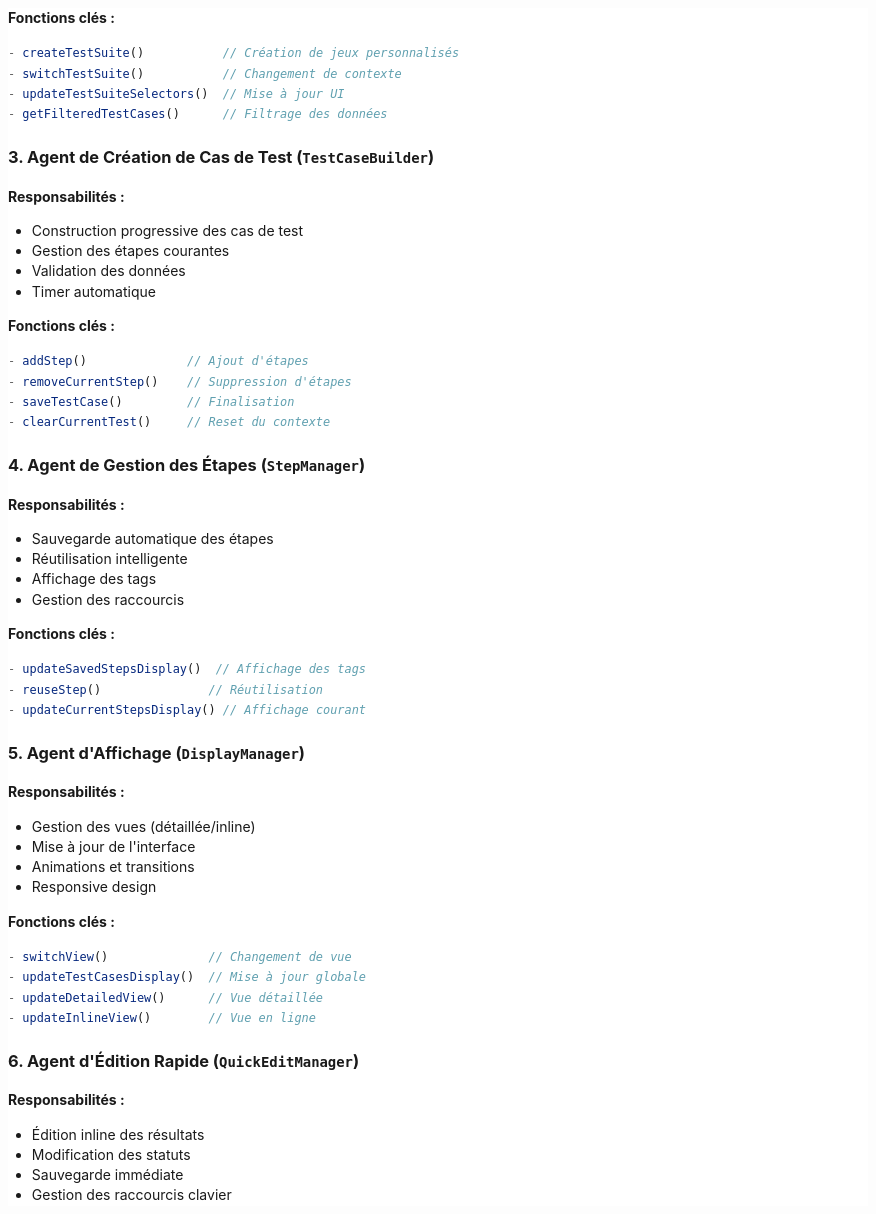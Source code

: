 **Fonctions clés :**
```javascript
- createTestSuite()           // Création de jeux personnalisés
- switchTestSuite()           // Changement de contexte
- updateTestSuiteSelectors()  // Mise à jour UI
- getFilteredTestCases()      // Filtrage des données
```

### 3. **Agent de Création de Cas de Test** (`TestCaseBuilder`)
**Responsabilités :**
- Construction progressive des cas de test
- Gestion des étapes courantes
- Validation des données
- Timer automatique

**Fonctions clés :**
```javascript
- addStep()              // Ajout d'étapes
- removeCurrentStep()    // Suppression d'étapes
- saveTestCase()         // Finalisation
- clearCurrentTest()     // Reset du contexte
```

### 4. **Agent de Gestion des Étapes** (`StepManager`)
**Responsabilités :**
- Sauvegarde automatique des étapes
- Réutilisation intelligente
- Affichage des tags
- Gestion des raccourcis

**Fonctions clés :**
```javascript
- updateSavedStepsDisplay()  // Affichage des tags
- reuseStep()               // Réutilisation
- updateCurrentStepsDisplay() // Affichage courant
```

### 5. **Agent d'Affichage** (`DisplayManager`)
**Responsabilités :**
- Gestion des vues (détaillée/inline)
- Mise à jour de l'interface
- Animations et transitions
- Responsive design

**Fonctions clés :**
```javascript
- switchView()              // Changement de vue
- updateTestCasesDisplay()  // Mise à jour globale
- updateDetailedView()      // Vue détaillée
- updateInlineView()        // Vue en ligne
```

### 6. **Agent d'Édition Rapide** (`QuickEditManager`)
**Responsabilités :**
- Édition inline des résultats
- Modification des statuts
- Sauvegarde immédiate
- Gestion des raccourcis clavier
